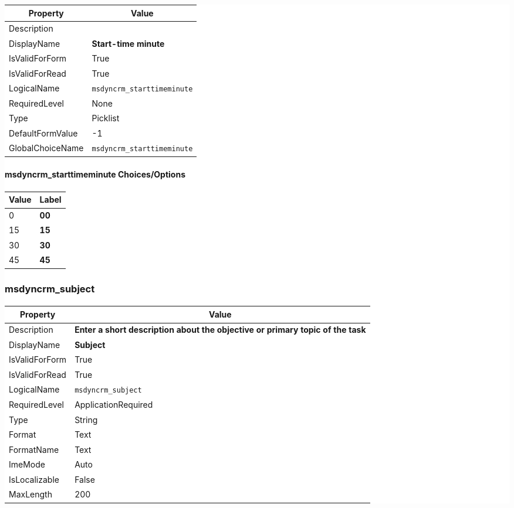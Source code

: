 |Property|Value|
|---|---|
|Description||
|DisplayName|**Start-time minute**|
|IsValidForForm|True|
|IsValidForRead|True|
|LogicalName|`msdyncrm_starttimeminute`|
|RequiredLevel|None|
|Type|Picklist|
|DefaultFormValue|-1|
|GlobalChoiceName|`msdyncrm_starttimeminute`|

#### msdyncrm_starttimeminute Choices/Options

|Value|Label|
|---|---|
|0|**00**|
|15|**15**|
|30|**30**|
|45|**45**|

### <a name="BKMK_msdyncrm_subject"></a> msdyncrm_subject

|Property|Value|
|---|---|
|Description|**Enter a short description about the objective or primary topic of the task**|
|DisplayName|**Subject**|
|IsValidForForm|True|
|IsValidForRead|True|
|LogicalName|`msdyncrm_subject`|
|RequiredLevel|ApplicationRequired|
|Type|String|
|Format|Text|
|FormatName|Text|
|ImeMode|Auto|
|IsLocalizable|False|
|MaxLength|200|
